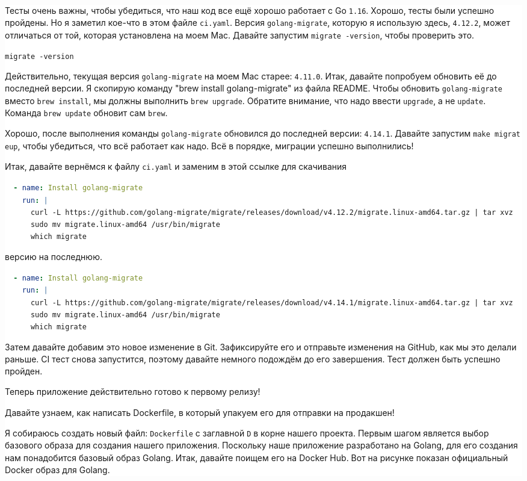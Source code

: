Тесты очень важны, чтобы убедиться, что наш код все ещё хорошо работает с 
Go `1.16`. Хорошо, тесты были успешно пройдены. Но я заметил кое-что в этом 
файле `ci.yaml`. Версия `golang-migrate`, которую я использую здесь, `4.12.2`, 
может отличаться от той, которая установлена на моем Mac. Давайте запустим 
`migrate -version`, чтобы проверить это.

```shell
migrate -version
```

Действительно, текущая версия `golang-migrate` на моем Mac старее: `4.11.0`.
Итак, давайте попробуем обновить её до последней версии. Я скопирую команду
"brew install golang-migrate" из файла README. Чтобы обновить `golang-migrate`
вместо `brew install`, мы должны выполнить `brew upgrade`. Обратите внимание, 
что надо ввести `upgrade`, а не `update`. Команда `brew update` обновит сам 
`brew`.

Хорошо, после выполнения команды `golang-migrate` обновился до последней 
версии: `4.14.1`. Давайте запустим `make migrateup`, чтобы убедиться, что
всё работает как надо. Всё в порядке, миграции успешно выполнились!

Итак, давайте вернёмся к файлу `ci.yaml` и заменим в этой ссылке для 
скачивания

```yaml
  - name: Install golang-migrate
    run: |
      curl -L https://github.com/golang-migrate/migrate/releases/download/v4.12.2/migrate.linux-amd64.tar.gz | tar xvz
      sudo mv migrate.linux-amd64 /usr/bin/migrate
      which migrate
```

версию на последнюю.

```yaml
  - name: Install golang-migrate
    run: |
      curl -L https://github.com/golang-migrate/migrate/releases/download/v4.14.1/migrate.linux-amd64.tar.gz | tar xvz
      sudo mv migrate.linux-amd64 /usr/bin/migrate
      which migrate
```

Затем давайте добавим это новое изменение в Git. Зафиксируйте его и отправьте
изменения на GitHub, как мы это делали раньше. CI тест снова запустится, 
поэтому давайте немного подождём до его завершения. Тест должен быть успешно
пройден.

Теперь приложение действительно готово к первому релизу!

Давайте узнаем, как написать Dockerfile, в который упакуем его для отправки 
на продакшен!

Я собираюсь создать новый файл: `Dockerfile` с заглавной `D` в корне нашего 
проекта. Первым шагом является выбор базового образа для создания нашего 
приложения. Поскольку наше приложение разработано на Golang, для его создания 
нам понадобится базовый образ Golang. Итак, давайте поищем его на Docker 
Hub. Вот на рисунке показан официальный Docker образ для Golang.
